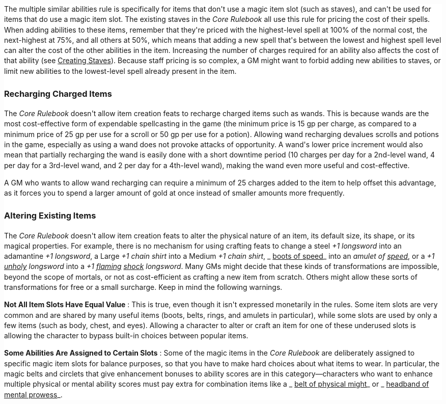The multiple similar abilities rule is specifically for items that don't use a magic item slot (such as staves), and can't be used for items that do use a magic item slot. The existing staves in the _Core Rulebook_ all use this rule for pricing the cost of their spells. When adding abilities to these items, remember that they're priced with the highest-level spell at 100% of the normal cost, the next-highest at 75%, and all others at 50%, which means that adding a new spell that's between the lowest and highest spell level can alter the cost of the other abilities in the item. Increasing the number of charges required for an ability also affects the cost of that ability (see [Creating Staves](/pathfinderRPG/prd/magicItems/magicItemCreation.html#_creating-staves)). Because staff pricing is so complex, a GM might want to forbid adding new abilities to staves, or limit new abilities to the lowest-level spell already present in the item.

### Recharging Charged Items

The _Core Rulebook_ doesn't allow item creation feats to recharge charged items such as wands. This is because wands are the most cost-effective form of expendable spellcasting in the game (the minimum price is 15 gp per charge, as compared to a minimum price of 25 gp per use for a scroll or 50 gp per use for a potion). Allowing wand recharging devalues scrolls and potions in the game, especially as using a wand does not provoke attacks of opportunity. A wand's lower price increment would also mean that partially recharging the wand is easily done with a short downtime period (10 charges per day for a 2nd-level wand, 4 per day for a 3rd-level wand, and 2 per day for a 4th-level wand), making the wand even more useful and cost-effective.

A GM who wants to allow wand recharging can require a minimum of 25 charges added to the item to help offset this advantage, as it forces you to spend a larger amount of gold at once instead of smaller amounts more frequently.

### Altering Existing Items

The _Core Rulebook_ doesn't allow item creation feats to alter the physical nature of an item, its default size, its shape, or its magical properties. For example, there is no mechanism for using crafting feats to change a steel _+1 longsword_ into an adamantine _+1 longsword_, a Large _+1 chain shirt_ into a Medium _+1 chain shirt_, _ [boots of speed](/pathfinderRPG/prd/magicItems/wondrousItems.html#_boots-of-speed)_ into an _amulet of [speed](/pathfinderRPG/prd/magicItems/weapons.html#_weapons-speed)_, or a _+1 [unholy](/pathfinderRPG/prd/magicItems/weapons.html#_unholy) longsword_ into a _+1 [flaming](/pathfinderRPG/prd/magicItems/weapons.html#_weapons-flaming) [shock](/pathfinderRPG/prd/magicItems/weapons.html#_weapons-shock) longsword_. Many GMs might decide that these kinds of transformations are impossible, beyond the scope of mortals, or not as cost-efficient as crafting a new item from scratch. Others might allow these sorts of transformations for free or a small surcharge. Keep in mind the following warnings.

**Not All Item Slots Have Equal Value** : This is true, even though it isn't expressed monetarily in the rules. Some item slots are very common and are shared by many useful items (boots, belts, rings, and amulets in particular), while some slots are used by only a few items (such as body, chest, and eyes). Allowing a character to alter or craft an item for one of these underused slots is allowing the character to bypass built-in choices between popular items.

**Some Abilities Are Assigned to Certain Slots** : Some of the magic items in the _Core Rulebook_ are deliberately assigned to specific magic item slots for balance purposes, so that you have to make hard choices about what items to wear. In particular, the magic belts and circlets that give enhancement bonuses to ability scores are in this category—characters who want to enhance multiple physical or mental ability scores must pay extra for combination items like a _ [belt of physical might](/pathfinderRPG/prd/magicItems/wondrousItems.html#_belt-of-physical-might)_ or _ [headband of mental prowess](/pathfinderRPG/prd/magicItems/wondrousItems.html#_headband-of-mental-prowess)_.
